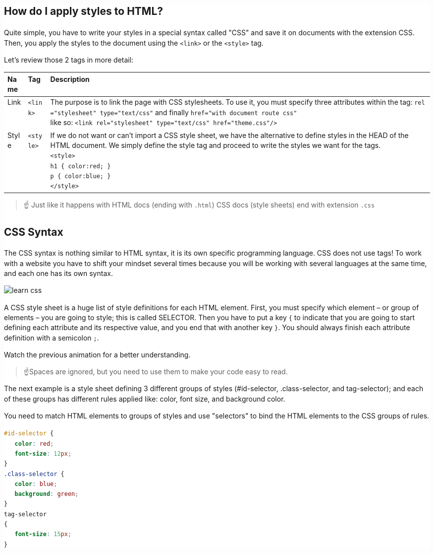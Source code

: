 ## How do I apply styles to HTML?

Quite simple, you have to write your styles in a special syntax called "CSS" and save it on documents with the extension CSS.  Then, you apply the styles to the document using the `<link>` or the `<style>` tag.

Let’s review those 2 tags in more detail:

|**Name**   |**Tag**   |**Description**   |
|:----------|:-------------|:------------------|
|Link       |`<link>`          |The purpose is to link the page with CSS stylesheets.  To use it, you must specify three attributes within the tag: `rel="stylesheet" type="text/css"` and finally `href="with document route css"`<br>like so: `<link rel="stylesheet" type="text/css" href="theme.css"/>`   |
|Style   |`<style>`   |If we do not want or can’t import a CSS style sheet, we have the alternative to define styles in the HEAD of the HTML document.  We simply define the style tag and proceed to write the styles we want for the tags.<br>`<style>`<br>`h1 { color:red; }`<br>`p { color:blue; }`<br>`</style>` |

> :point_up: Just like it happens with HTML docs (ending with `.html`) CSS docs (style sheets) end with extension `.css`

## CSS Syntax

The CSS syntax is nothing similar to HTML syntax, it is its own specific programming language.  CSS does not use tags! To work with a website you have to shift your mindset several times because you will be working with several languages at the same time, and each one has its own syntax.

![learn css](https://github.com/breatheco-de/content/blob/master/src/assets/images/4a25cfd5-e8ab-4abb-b4f8-148d376b3f3d.gif?raw=true)

A CSS style sheet is a huge list of style definitions for each HTML element.  First, you must specify which element – or group of elements – you are going to style; this is called SELECTOR.  Then you have to put a key `{` to indicate that you are going to start defining each attribute and its respective value, and you end that with another key `}`.  You should always finish each attribute definition with a semicolon `;`.

Watch the previous animation for a better understanding.

> :point_up:Spaces are ignored, but you need to use them to make your code easy to read.

The next example is a style sheet defining 3 different groups of styles (#id-selector, .class-selector, and tag-selector); and each of these groups has different rules applied like: color, font size, and background color.

You need to match HTML elements to groups of styles and use "selectors" to bind the HTML elements to the CSS groups of rules.

```css
#id-selector {
   color: red;
   font-size: 12px;
}
.class-selector {
   color: blue;
   background: green;
}
tag-selector 
{
   font-size: 15px;
}
```
